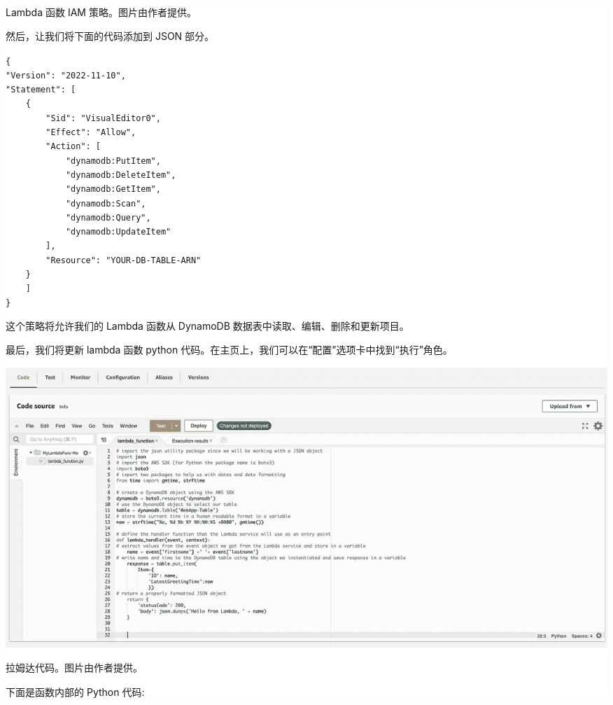 Lambda 函数 IAM 策略。图片由作者提供。

然后，让我们将下面的代码添加到 JSON 部分。

```
{
"Version": "2022-11-10",
"Statement": [
    {
        "Sid": "VisualEditor0",
        "Effect": "Allow",
        "Action": [
            "dynamodb:PutItem",
            "dynamodb:DeleteItem",
            "dynamodb:GetItem",
            "dynamodb:Scan",
            "dynamodb:Query",
            "dynamodb:UpdateItem"
        ],
        "Resource": "YOUR-DB-TABLE-ARN"
    }
    ]
}
```

这个策略将允许我们的 Lambda 函数从 DynamoDB 数据表中读取、编辑、删除和更新项目。

最后，我们将更新 lambda 函数 python 代码。在主页上，我们可以在“配置”选项卡中找到“执行”角色。

![](img/ec1c2bd2460d55d3f2f219ad64b1dd44.png)

拉姆达代码。图片由作者提供。

下面是函数内部的 Python 代码:
